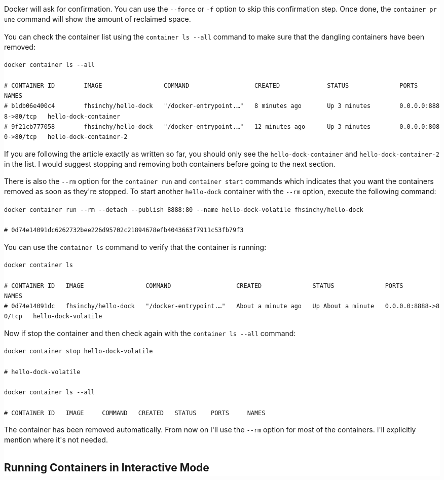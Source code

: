 Docker will ask for confirmation. You can use the `--force` or `-f` option to skip this confirmation step. Once done, the `container prune` command will show the amount of reclaimed space.

You can check the container list using the `container ls --all` command to make sure that the dangling containers have been removed:

```text
docker container ls --all

# CONTAINER ID        IMAGE                 COMMAND                  CREATED             STATUS              PORTS                  NAMES
# b1db06e400c4        fhsinchy/hello-dock   "/docker-entrypoint.…"   8 minutes ago       Up 3 minutes        0.0.0.0:8888->80/tcp   hello-dock-container
# 9f21cb777058        fhsinchy/hello-dock   "/docker-entrypoint.…"   12 minutes ago      Up 3 minutes        0.0.0.0:8080->80/tcp   hello-dock-container-2
```

If you are following the article exactly as written so far, you should only see the `hello-dock-container` and `hello-dock-container-2` in the list. I would suggest stopping and removing both containers before going to the next section.

There is also the `--rm` option for the `container run` and `container start` commands which indicates that you want the containers removed as soon as they're stopped. To start another `hello-dock` container with the `--rm` option, execute the following command:

```text
docker container run --rm --detach --publish 8888:80 --name hello-dock-volatile fhsinchy/hello-dock

# 0d74e14091dc6262732bee226d95702c21894678efb4043663f7911c53fb79f3
```

You can use the `container ls` command to verify that the container is running:

```text
docker container ls

# CONTAINER ID   IMAGE                 COMMAND                  CREATED              STATUS              PORTS                  NAMES
# 0d74e14091dc   fhsinchy/hello-dock   "/docker-entrypoint.…"   About a minute ago   Up About a minute   0.0.0.0:8888->80/tcp   hello-dock-volatile
```

Now if stop the container and then check again with the `container ls --all` command:

```text
docker container stop hello-dock-volatile

# hello-dock-volatile

docker container ls --all

# CONTAINER ID   IMAGE     COMMAND   CREATED   STATUS    PORTS     NAMES
```

The container has been removed automatically. From now on I'll use the `--rm` option for most of the containers. I'll explicitly mention where it's not needed.

## Running Containers in Interactive Mode
